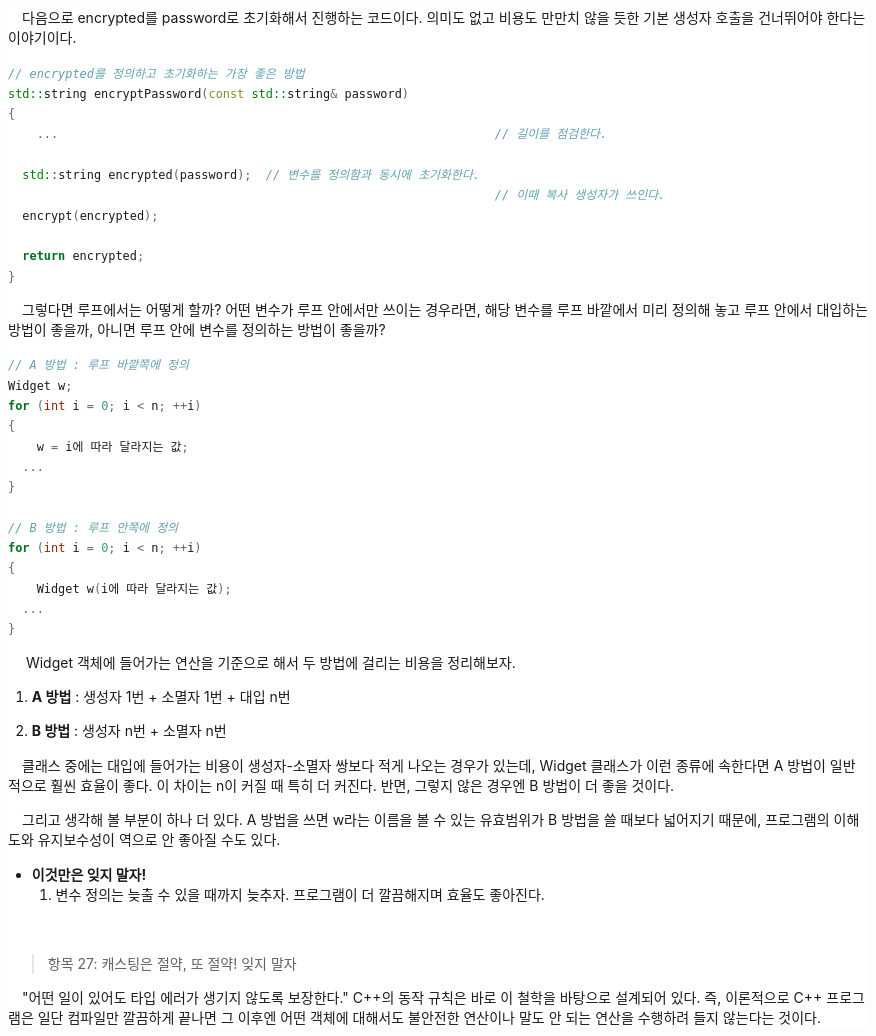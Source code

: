 　다음으로 encrypted를 password로 초기화해서 진행하는 코드이다. 의미도 없고 비용도 만만치 않을 듯한 기본 생성자 호출을 건너뛰어야 한다는 이야기이다.

```c++
// encrypted를 정의하고 초기화하는 가장 좋은 방법
std::string encryptPassword(const std::string& password)
{
	...																// 길이를 점검한다.
  
  std::string encrypted(password);	// 변수를 정의함과 동시에 초기화한다.
  																	// 이때 복사 생성자가 쓰인다.
  encrypt(encrypted);
  
  return encrypted;
}
```

　그렇다면 루프에서는 어떻게 할까? 어떤 변수가 루프 안에서만 쓰이는 경우라면, 해당 변수를 루프 바깥에서 미리 정의해 놓고 루프 안에서 대입하는 방법이 좋을까, 아니면 루프 안에 변수를 정의하는 방법이 좋을까?

```c++
// A 방법 : 루프 바깥쪽에 정의
Widget w;
for (int i = 0; i < n; ++i)
{
	w = i에 따라 달라지는 값;
  ...
}

// B 방법 : 루프 안쪽에 정의
for (int i = 0; i < n; ++i)
{
	Widget w(i에 따라 달라지는 값);
  ...
}
```

　 Widget 객체에 들어가는 연산을 기준으로 해서 두 방법에 걸리는 비용을 정리해보자.

1. **A 방법** : 생성자 1번 + 소멸자 1번 + 대입 n번

2. **B 방법** : 생성자 n번 + 소멸자 n번

　클래스 중에는 대입에 들어가는 비용이 생성자-소멸자 쌍보다 적게 나오는 경우가 있는데, Widget 클래스가 이런 종류에 속한다면 A 방법이 일반적으로 훨씬 효율이 좋다. 이 차이는 n이 커질 때 특히 더 커진다. 반면, 그렇지 않은 경우엔 B 방법이 더 좋을 것이다.

　그리고 생각해 볼 부분이 하나 더 있다. A 방법을 쓰면 w라는 이름을 볼 수 있는 유효범위가 B 방법을 쓸 때보다 넓어지기 때문에, 프로그램의 이해도와 유지보수성이 역으로 안 좋아질 수도 있다.

- **이것만은 잊지 말자!**
  1. 변수 정의는 늦출 수 있을 때까지 늦추자. 프로그램이 더 깔끔해지며 효율도 좋아진다.

​    

> 항목 27: 캐스팅은 절약, 또 절약! 잊지 말자

　"어떤 일이 있어도 타입 에러가 생기지 않도록 보장한다." C++의 동작 규칙은 바로 이 철학을 바탕으로 설계되어 있다. 즉, 이론적으로 C++ 프로그램은 일단 컴파일만 깔끔하게 끝나면 그 이후엔 어떤 객체에 대해서도 불안전한 연산이나 말도 안 되는 연산을 수행하려 들지 않는다는 것이다.
